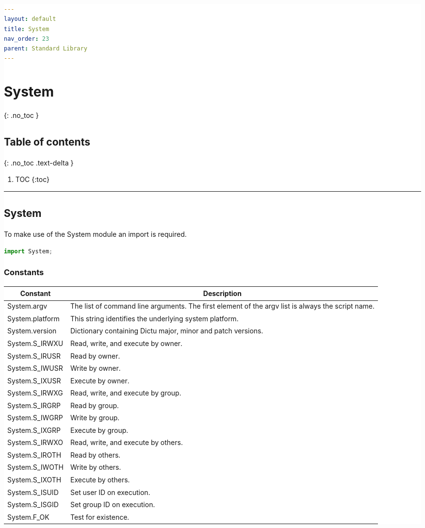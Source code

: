 ```yaml
---
layout: default
title: System
nav_order: 23
parent: Standard Library
---
```


# System
{: .no_toc }

## Table of contents
{: .no_toc .text-delta }

1. TOC
{:toc}

---

## System
To make use of the System module an import is required.

```js
import System;
```

### Constants

| Constant        | Description                                                                                       |
| --------------- | ------------------------------------------------------------------------------------------------- |
| System.argv     | The list of command line arguments. The first element of the argv list is always the script name. |
| System.platform | This string identifies the underlying system platform.                                            |
| System.version  | Dictionary containing Dictu major, minor and patch versions.                                      |
| System.S_IRWXU  | Read, write, and execute by owner.                                                                |
| System.S_IRUSR  | Read by owner.                                                                                    |
| System.S_IWUSR  | Write by owner.                                                                                   |
| System.S_IXUSR  | Execute by owner.                                                                                 |
| System.S_IRWXG  | Read, write, and execute by group.                                                                |
| System.S_IRGRP  | Read by group.                                                                                    |
| System.S_IWGRP  | Write by group.                                                                                   |
| System.S_IXGRP  | Execute by group.                                                                                 |
| System.S_IRWXO  | Read, write, and execute by others.                                                               |
| System.S_IROTH  | Read by others.                                                                                   |
| System.S_IWOTH  | Write by others.                                                                                  |
| System.S_IXOTH  | Execute by others.                                                                                |
| System.S_ISUID  | Set user ID on execution.                                                                         |
| System.S_ISGID  | Set group ID on execution.                                                                        |
| System.F_OK     | Test for existence.                                                                               |